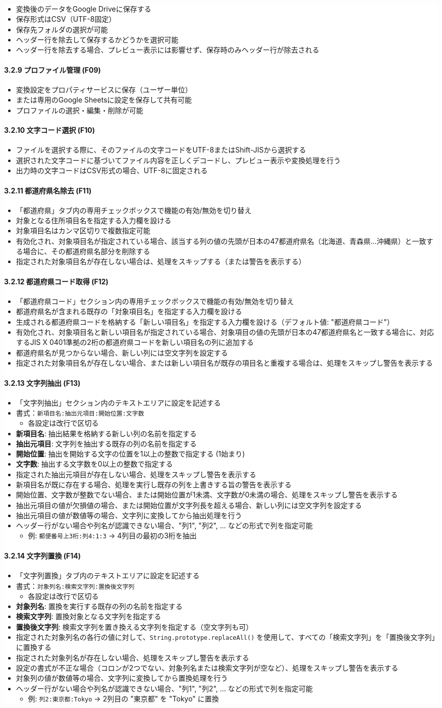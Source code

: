 - 変換後のデータをGoogle Driveに保存する
- 保存形式はCSV（UTF-8固定）
- 保存先フォルダの選択が可能
- ヘッダー行を除去して保存するかどうかを選択可能
- ヘッダー行を除去する場合、プレビュー表示には影響せず、保存時のみヘッダー行が除去される

#### 3.2.9 プロファイル管理 (F09)

- 変換設定をプロパティサービスに保存（ユーザー単位）
- または専用のGoogle Sheetsに設定を保存して共有可能
- プロファイルの選択・編集・削除が可能

#### 3.2.10 文字コード選択 (F10)

- ファイルを選択する際に、そのファイルの文字コードをUTF-8またはShift-JISから選択する
- 選択された文字コードに基づいてファイル内容を正しくデコードし、プレビュー表示や変換処理を行う
- 出力時の文字コードはCSV形式の場合、UTF-8に固定される

#### 3.2.11 都道府県名除去 (F11)

- 「都道府県」タブ内の専用チェックボックスで機能の有効/無効を切り替え
- 対象となる住所項目名を指定する入力欄を設ける
- 対象項目名はカンマ区切りで複数指定可能
- 有効化され、対象項目名が指定されている場合、該当する列の値の先頭が日本の47都道府県名（北海道、青森県...沖縄県）と一致する場合に、その都道府県名部分を削除する
- 指定された対象項目名が存在しない場合は、処理をスキップする（または警告を表示する）

#### 3.2.12 都道府県コード取得 (F12)

- 「都道府県コード」セクション内の専用チェックボックスで機能の有効/無効を切り替え
- 都道府県名が含まれる既存の「対象項目名」を指定する入力欄を設ける
- 生成される都道府県コードを格納する「新しい項目名」を指定する入力欄を設ける（デフォルト値: "都道府県コード"）
- 有効化され、対象項目名と新しい項目名が指定されている場合、対象項目の値の先頭が日本の47都道府県名と一致する場合に、対応するJIS X 0401準拠の2桁の都道府県コードを新しい項目名の列に追加する
- 都道府県名が見つからない場合、新しい列には空文字列を設定する
- 指定された対象項目名が存在しない場合、または新しい項目名が既存の項目名と重複する場合は、処理をスキップし警告を表示する

#### 3.2.13 文字列抽出 (F13)

- 「文字列抽出」セクション内のテキストエリアに設定を記述する
- 書式：`新項目名:抽出元項目:開始位置:文字数`
  - 各設定は改行で区切る
- **新項目名**: 抽出結果を格納する新しい列の名前を指定する
- **抽出元項目**: 文字列を抽出する既存の列の名前を指定する
- **開始位置**: 抽出を開始する文字の位置を1以上の整数で指定する (1始まり)
- **文字数**: 抽出する文字数を0以上の整数で指定する
- 指定された抽出元項目が存在しない場合、処理をスキップし警告を表示する
- 新項目名が既に存在する場合、処理を実行し既存の列を上書きする旨の警告を表示する
- 開始位置、文字数が整数でない場合、または開始位置が1未満、文字数が0未満の場合、処理をスキップし警告を表示する
- 抽出元項目の値が欠損値の場合、または開始位置が文字列長を超える場合、新しい列には空文字列を設定する
- 抽出元項目の値が数値等の場合、文字列に変換してから抽出処理を行う
- ヘッダー行がない場合や列名が認識できない場合、"列1", "列2", ... などの形式で列を指定可能
  - 例: `郵便番号上3桁:列4:1:3` → 4列目の最初の3桁を抽出

#### 3.2.14 文字列置換 (F14)
- 「文字列置換」タブ内のテキストエリアに設定を記述する
- 書式：`対象列名:検索文字列:置換後文字列`
  - 各設定は改行で区切る
- **対象列名**: 置換を実行する既存の列の名前を指定する
- **検索文字列**: 置換対象となる文字列を指定する
- **置換後文字列**: 検索文字列を置き換える文字列を指定する（空文字列も可）
- 指定された対象列名の各行の値に対して、`String.prototype.replaceAll()` を使用して、すべての「検索文字列」を「置換後文字列」に置換する
- 指定された対象列名が存在しない場合、処理をスキップし警告を表示する
- 設定の書式が不正な場合（コロンが2つでない、対象列名または検索文字列が空など）、処理をスキップし警告を表示する
- 対象列の値が数値等の場合、文字列に変換してから置換処理を行う
- ヘッダー行がない場合や列名が認識できない場合、"列1", "列2", ... などの形式で列を指定可能
  - 例: `列2:東京都:Tokyo` → 2列目の "東京都" を "Tokyo" に置換
